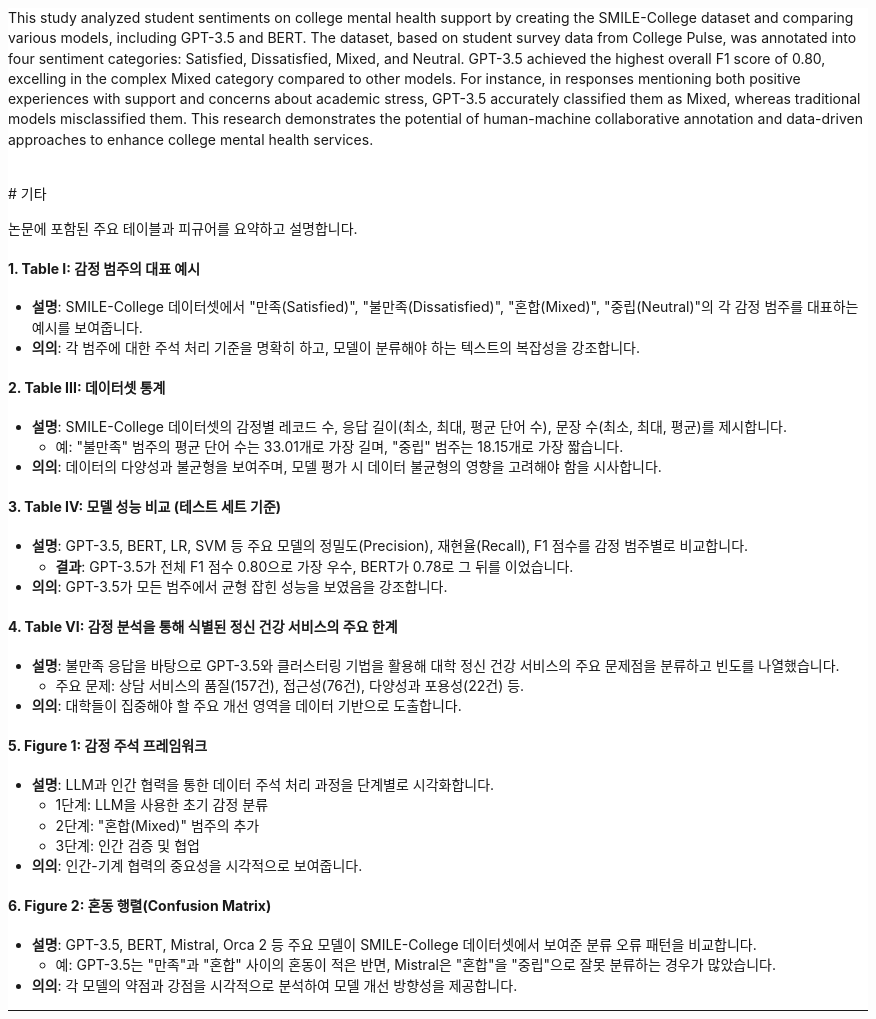 


This study analyzed student sentiments on college mental health support by creating the SMILE-College dataset and comparing various models, including GPT-3.5 and BERT. The dataset, based on student survey data from College Pulse, was annotated into four sentiment categories: Satisfied, Dissatisfied, Mixed, and Neutral. GPT-3.5 achieved the highest overall F1 score of 0.80, excelling in the complex Mixed category compared to other models. For instance, in responses mentioning both positive experiences with support and concerns about academic stress, GPT-3.5 accurately classified them as Mixed, whereas traditional models misclassified them. This research demonstrates the potential of human-machine collaborative annotation and data-driven approaches to enhance college mental health services.


<br/>  
# 기타  


논문에 포함된 주요 테이블과 피규어를 요약하고 설명합니다.

#### 1. **Table I: 감정 범주의 대표 예시**
- **설명**: SMILE-College 데이터셋에서 "만족(Satisfied)", "불만족(Dissatisfied)", "혼합(Mixed)", "중립(Neutral)"의 각 감정 범주를 대표하는 예시를 보여줍니다.
- **의의**: 각 범주에 대한 주석 처리 기준을 명확히 하고, 모델이 분류해야 하는 텍스트의 복잡성을 강조합니다.

#### 2. **Table III: 데이터셋 통계**
- **설명**: SMILE-College 데이터셋의 감정별 레코드 수, 응답 길이(최소, 최대, 평균 단어 수), 문장 수(최소, 최대, 평균)를 제시합니다.
  - 예: "불만족" 범주의 평균 단어 수는 33.01개로 가장 길며, "중립" 범주는 18.15개로 가장 짧습니다.
- **의의**: 데이터의 다양성과 불균형을 보여주며, 모델 평가 시 데이터 불균형의 영향을 고려해야 함을 시사합니다.

#### 3. **Table IV: 모델 성능 비교 (테스트 세트 기준)**
- **설명**: GPT-3.5, BERT, LR, SVM 등 주요 모델의 정밀도(Precision), 재현율(Recall), F1 점수를 감정 범주별로 비교합니다.
  - **결과**: GPT-3.5가 전체 F1 점수 0.80으로 가장 우수, BERT가 0.78로 그 뒤를 이었습니다.
- **의의**: GPT-3.5가 모든 범주에서 균형 잡힌 성능을 보였음을 강조합니다.

#### 4. **Table VI: 감정 분석을 통해 식별된 정신 건강 서비스의 주요 한계**
- **설명**: 불만족 응답을 바탕으로 GPT-3.5와 클러스터링 기법을 활용해 대학 정신 건강 서비스의 주요 문제점을 분류하고 빈도를 나열했습니다.
  - 주요 문제: 상담 서비스의 품질(157건), 접근성(76건), 다양성과 포용성(22건) 등.
- **의의**: 대학들이 집중해야 할 주요 개선 영역을 데이터 기반으로 도출합니다.

#### 5. **Figure 1: 감정 주석 프레임워크**
- **설명**: LLM과 인간 협력을 통한 데이터 주석 처리 과정을 단계별로 시각화합니다.
  - 1단계: LLM을 사용한 초기 감정 분류
  - 2단계: "혼합(Mixed)" 범주의 추가
  - 3단계: 인간 검증 및 협업
- **의의**: 인간-기계 협력의 중요성을 시각적으로 보여줍니다.

#### 6. **Figure 2: 혼동 행렬(Confusion Matrix)**
- **설명**: GPT-3.5, BERT, Mistral, Orca 2 등 주요 모델이 SMILE-College 데이터셋에서 보여준 분류 오류 패턴을 비교합니다.
  - 예: GPT-3.5는 "만족"과 "혼합" 사이의 혼동이 적은 반면, Mistral은 "혼합"을 "중립"으로 잘못 분류하는 경우가 많았습니다.
- **의의**: 각 모델의 약점과 강점을 시각적으로 분석하여 모델 개선 방향성을 제공합니다.

---

